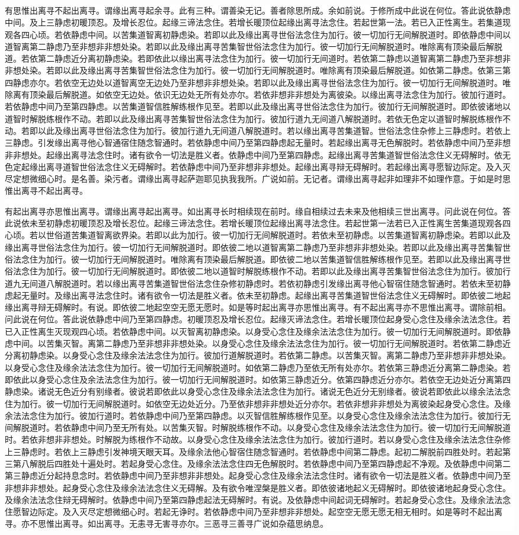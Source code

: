 有思惟出离寻不起出离寻。谓缘出离寻起余寻。此有三种。谓善染无记。善者除思所成。余如前说。于修所成中此说在何位。答此说依静虑中间。及上三静虑初暖顶忍。及增长忍位。起缘三谛法念住。若增长暖顶位起缘出离寻法念住。若起世第一法。若已入正性离生。若集道现观各四心顷。若依静虑中间。以苦集道智离初静虑染。若即以此及缘出离寻世俗法念住为加行。彼一切加行无间解脱道时。即依静虑中间以道智离第二静虑乃至非想非非想处染。若即以此及缘出离寻苦集智世俗法念住为加行。彼一切加行无间解脱道时。唯除离有顶染最后解脱道。若依第二静虑近分离初静虑染。若即依此以缘出离寻法念住为加行。彼一切加行无间道时。若依第二静虑以道智离第二静虑乃至非想非非想处染。若即以此及缘出离寻苦集智世俗法念住为加行。彼一切加行无间解脱道时。唯除离有顶染最后解脱道。如依第二静虑。依第三第四静虑亦尔。若依空无边处以道智离空无边处乃至非想非非想处染。若即以此及缘出离寻世俗法念住为加行。彼一切加行无间解脱道时。唯除离有顶染最后解脱道。如依空无边处。依识无边处无所有处亦尔。若依非想非非想处为离彼染。以缘出离寻法念住为加行。彼加行道时。若依静虑中间乃至第四静虑。以苦集道智信胜解练根作见至。若即以此及缘出离寻世俗法念住为加行。彼加行无间解脱道时。即依彼诸地以道智时解脱练根作不动。若即以此及缘出离寻苦集智世俗法念住为加行。彼加行道九无间道八解脱道时。若依无色定以道智时解脱练根作不动。若即以此及缘出离寻世俗法念住为加行。彼加行道九无间道八解脱道时。若以缘出离寻苦集道智。世俗法念住杂修上三静虑时。若依上三静虑。引发缘出离寻他心智通宿住随念智通时。若依静虑中间乃至第四静虑起无量时。若起缘出离寻无色解脱时。若依静虑中间乃至非想非非想处。起缘出离寻法念住时。诸有欲令一切法是胜义者。依静虑中间乃至第四静虑。起缘出离寻苦集道智世俗法念住义无碍解时。依无色定起缘出离寻道智世俗法念住义无碍解时。若依静虑中间乃至非想非非想处。起缘出离寻辩无碍解时。若起缘出离寻愿智边际定。及入灭尽定想微细心时。是名善。染污者。谓缘出离寻起萨迦耶见执我我所。广说如前。无记者。谓缘出离寻起非如理非不如理作意。于如是时思惟出离寻不起出离寻。

有起出离寻亦思惟出离寻。谓缘出离寻起出离寻。如出离寻长时相续现在前时。缘自相续过去未来及他相续三世出离寻。问此说在何位。答此说依未至初静虑初暖顶忍及增长忍位。起缘三谛法念住。若增长暖顶位起缘出离寻法念住。若起世第一法若已入正性离生苦集道现观各四心顷。若以世俗道苦集道智离欲界染。若即以此为加行。彼一切加行无间解脱道时。若依未至初静虑。以苦集道智离初静虑染。若即以此及缘出离寻世俗法念住为加行。彼一切加行无间解脱道时。即依彼二地以道智离第二静虑乃至非想非非想处染。若即以此及缘出离寻苦集智世俗法念住为加行。彼一切加行无间解脱道时。唯除离有顶染最后解脱道。即依彼二地以苦集道智信胜解练根作见至。若即以此及缘出离寻世俗法念住为加行。彼一切加行无间解脱道时。即依彼二地以道智时解脱练根作不动。若即以此及缘出离寻苦集智世俗法念住为加行。彼加行道九无间道八解脱道时。若以缘出离寻苦集道智世俗法念住杂修初静虑时。若依初静虑引发缘出离寻他心智宿住随念智通时。若依未至初静虑起无量时。及缘出离寻法念住时。诸有欲令一切法是胜义者。依未至初静虑。起缘出离寻苦集道智世俗法念住义无碍解时。即依彼二地起缘出离寻辩无碍解时。有说。即依彼二地起空空无愿无愿时。如是等时起出离寻亦思惟出离寻。有不起出离寻亦不思惟出离寻。谓除前相。问此说在何位。答此说依静虑中间乃至第四静虑。初暖顶忍及增长忍位。起缘灭谛法念住。若增长暖顶位起身受心念住及缘余法法念住。若已入正性离生灭现观四心顷。若依静虑中间。以灭智离初静虑染。以身受心念住及缘余法法念住为加行。彼一切加行无间解脱道时。即依静虑中间。以苦集灭智。离第二静虑乃至非想非非想处染。以身受心念住及缘余法法念住为加行。彼一切加行无间解脱道时。若依第二静虑近分离初静虑染。以身受心念住及缘余法法念住为加行。彼加行道解脱道时。若依第二静虑。以苦集灭智。离第二静虑乃至非想非非想处染。以身受心念住及缘余法法念住为加行。彼一切加行无间解脱道时。如依第二静虑乃至依无所有处亦尔。若依第三静虑近分离第二静虑染。若即依此以身受心念住及余法法念住为加行。彼一切加行无间解脱道时。如依第三静虑近分。依第四静虑近分亦尔。若依空无边处近分离第四静虑染。诸说无色近分有别缘者。彼说若即依此以身受心念住及缘余法法念住为加行。诸说无色近分无别缘者。彼说若即依此以缘余法法念住为加行。彼一切加行无间解脱道时。如依空无边处近分。乃至依非想非非想处近分亦尔。若依非想非非想处为离彼染起身受心念住。及缘余法法念住为加行。彼加行道时。若依静虑中间乃至第四静虑。以灭智信胜解练根作见至。以身受心念住及缘余法法念住为加行。彼加行无间解脱道时。若依静虑中间乃至无所有处。以苦集灭智。时解脱练根作不动。以身受心念住及缘余法法念住为加行。彼一切加行无间解脱道时。若依非想非非想处。时解脱为练根作不动故。以身受心念住及缘余法法念住为加行。彼加行道时。若以身受心念住及缘余法法念住杂修上三静虑时。若依上三静虑引发神境天眼天耳。及缘余法他心智宿住随念智通时。若依静虑中间第二静虑。起初二解脱前四胜处时。若起第三第八解脱后四胜处十遍处时。若起身受心念住。及缘余法法念住四无色解脱时。若依静虑中间乃至第四静虑起不净观。及依静虑中间第二第三静虑近分起持息念时。若依静虑中间乃至非想非非想处。起身受心念住及缘余法法念住时。诸有欲令一切法是胜义者。依静虑中间乃至非想非非想处。起身受心念住及缘余法法念住义无碍解。及有欲令唯涅槃是胜义者。即依彼诸地起义无碍解时。即依彼诸地起身受心念住。及缘余法法念住辩无碍解时。依静虑中间乃至第四静虑起法无碍解时。有说。及依静虑中间起词无碍解时。若起身受心念住。及缘余法法念住愿智边际定。及入灭尽定想微细心时。若起无诤时。若依静虑中间乃至非想非非想处。起空空无愿无愿无相无相时。如是等时不起出离寻。亦不思惟出离寻。如出离寻。无恚寻无害寻亦尔。三恶寻三善寻广说如杂蕴思纳息。